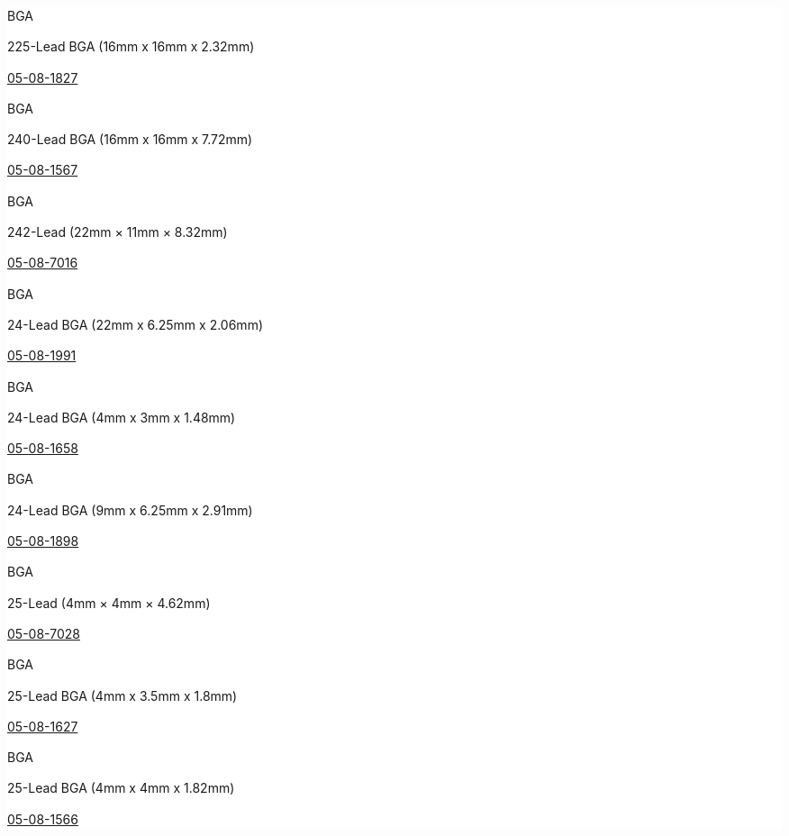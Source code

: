 BGA

225-Lead BGA (16mm x 16mm x 2.32mm)

[05-08-1827](https://www.analog.com/media/en/package-pcb-resources/package/pkg_pdf/ltc-legacy-bga/05081827_0_bga225.pdf)

BGA

240-Lead BGA (16mm x 16mm x 7.72mm)

[05-08-1567](https://www.analog.com/media/en/package-pcb-resources/package/pkg_pdf/ltc-legacy-bga/05081567_B_bga240.pdf)

BGA

242-Lead (22mm × 11mm × 8.32mm)

[05-08-7016](https://www.analog.com/media/en/package-pcb-resources/package/pkg_pdf/ltc-legacy-bga/05087016_0_BGA242.pdf)

BGA

24-Lead BGA (22mm x 6.25mm x 2.06mm)

[05-08-1991](https://www.analog.com/media/en/package-pcb-resources/package/pkg_pdf/ltc-legacy-bga/05081991_A_bga24.pdf)

BGA

24-Lead BGA (4mm x 3mm x 1.48mm)

[05-08-1658](https://www.analog.com/media/en/package-pcb-resources/package/pkg_pdf/ltc-legacy-bga/05081658_0_bga24.pdf)

BGA

24-Lead BGA (9mm x 6.25mm x 2.91mm)

[05-08-1898](https://www.analog.com/media/en/package-pcb-resources/package/pkg_pdf/ltc-legacy-bga/05081898_C_bga24.pdf)

BGA

25-Lead (4mm × 4mm × 4.62mm)

[05-08-7028](https://www.analog.com/media/en/package-pcb-resources/package/pkg_pdf/ltc-legacy-bga/05087028_0_bga25.pdf)

BGA

25-Lead BGA (4mm x 3.5mm x 1.8mm)

[05-08-1627](https://www.analog.com/media/en/package-pcb-resources/package/pkg_pdf/ltc-legacy-bga/05081627_0_bga25.pdf)

BGA

25-Lead BGA (4mm x 4mm x 1.82mm)

[05-08-1566](https://www.analog.com/media/en/package-pcb-resources/package/pkg_pdf/ltc-legacy-bga/05081566_A_bga25.pdf)
